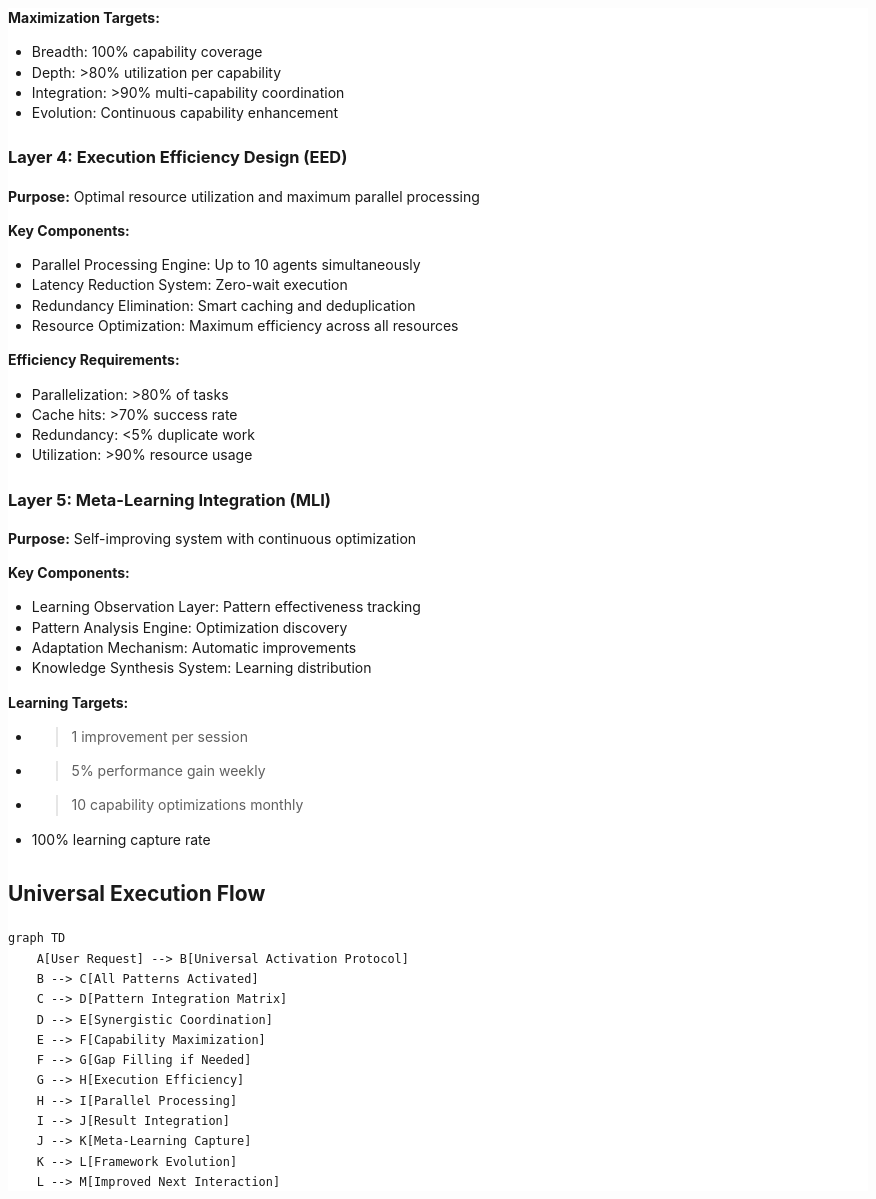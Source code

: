 **Maximization Targets:**
- Breadth: 100% capability coverage
- Depth: >80% utilization per capability
- Integration: >90% multi-capability coordination
- Evolution: Continuous capability enhancement

### Layer 4: Execution Efficiency Design (EED)
**Purpose:** Optimal resource utilization and maximum parallel processing

**Key Components:**
- Parallel Processing Engine: Up to 10 agents simultaneously
- Latency Reduction System: Zero-wait execution
- Redundancy Elimination: Smart caching and deduplication
- Resource Optimization: Maximum efficiency across all resources

**Efficiency Requirements:**
- Parallelization: >80% of tasks
- Cache hits: >70% success rate
- Redundancy: <5% duplicate work
- Utilization: >90% resource usage

### Layer 5: Meta-Learning Integration (MLI)
**Purpose:** Self-improving system with continuous optimization

**Key Components:**
- Learning Observation Layer: Pattern effectiveness tracking
- Pattern Analysis Engine: Optimization discovery
- Adaptation Mechanism: Automatic improvements
- Knowledge Synthesis System: Learning distribution

**Learning Targets:**
- >1 improvement per session
- >5% performance gain weekly
- >10 capability optimizations monthly
- 100% learning capture rate

## Universal Execution Flow

```mermaid
graph TD
    A[User Request] --> B[Universal Activation Protocol]
    B --> C[All Patterns Activated]
    C --> D[Pattern Integration Matrix]
    D --> E[Synergistic Coordination]
    E --> F[Capability Maximization]
    F --> G[Gap Filling if Needed]
    G --> H[Execution Efficiency]
    H --> I[Parallel Processing]
    I --> J[Result Integration]
    J --> K[Meta-Learning Capture]
    K --> L[Framework Evolution]
    L --> M[Improved Next Interaction]
```
